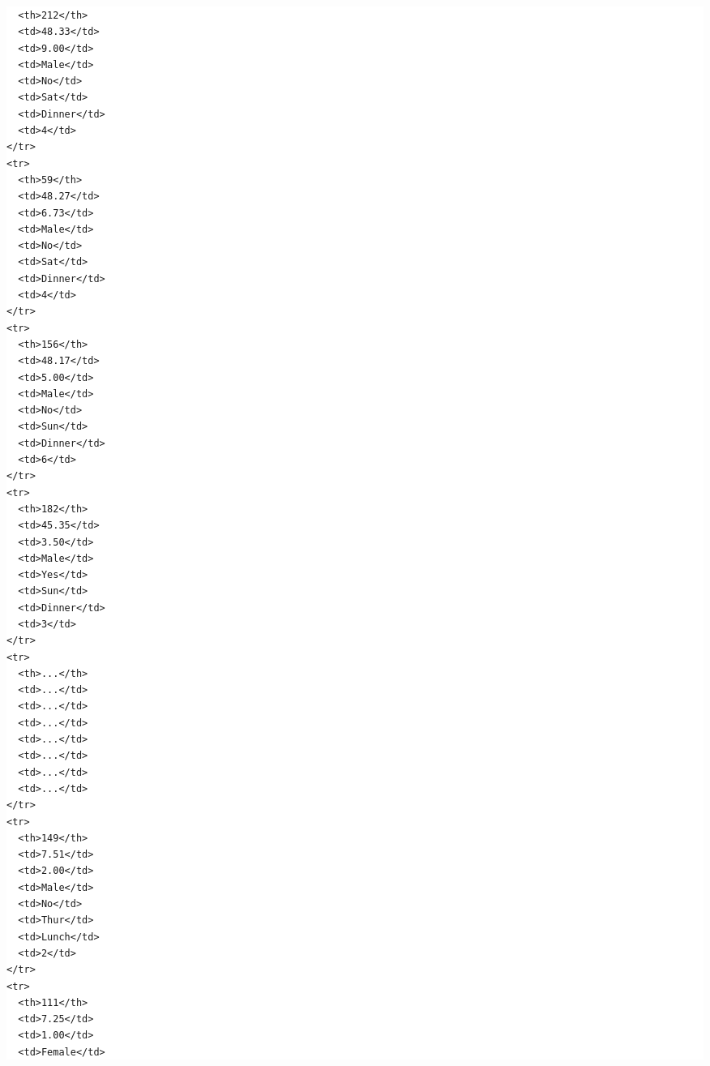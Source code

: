       <th>212</th>
      <td>48.33</td>
      <td>9.00</td>
      <td>Male</td>
      <td>No</td>
      <td>Sat</td>
      <td>Dinner</td>
      <td>4</td>
    </tr>
    <tr>
      <th>59</th>
      <td>48.27</td>
      <td>6.73</td>
      <td>Male</td>
      <td>No</td>
      <td>Sat</td>
      <td>Dinner</td>
      <td>4</td>
    </tr>
    <tr>
      <th>156</th>
      <td>48.17</td>
      <td>5.00</td>
      <td>Male</td>
      <td>No</td>
      <td>Sun</td>
      <td>Dinner</td>
      <td>6</td>
    </tr>
    <tr>
      <th>182</th>
      <td>45.35</td>
      <td>3.50</td>
      <td>Male</td>
      <td>Yes</td>
      <td>Sun</td>
      <td>Dinner</td>
      <td>3</td>
    </tr>
    <tr>
      <th>...</th>
      <td>...</td>
      <td>...</td>
      <td>...</td>
      <td>...</td>
      <td>...</td>
      <td>...</td>
      <td>...</td>
    </tr>
    <tr>
      <th>149</th>
      <td>7.51</td>
      <td>2.00</td>
      <td>Male</td>
      <td>No</td>
      <td>Thur</td>
      <td>Lunch</td>
      <td>2</td>
    </tr>
    <tr>
      <th>111</th>
      <td>7.25</td>
      <td>1.00</td>
      <td>Female</td>
